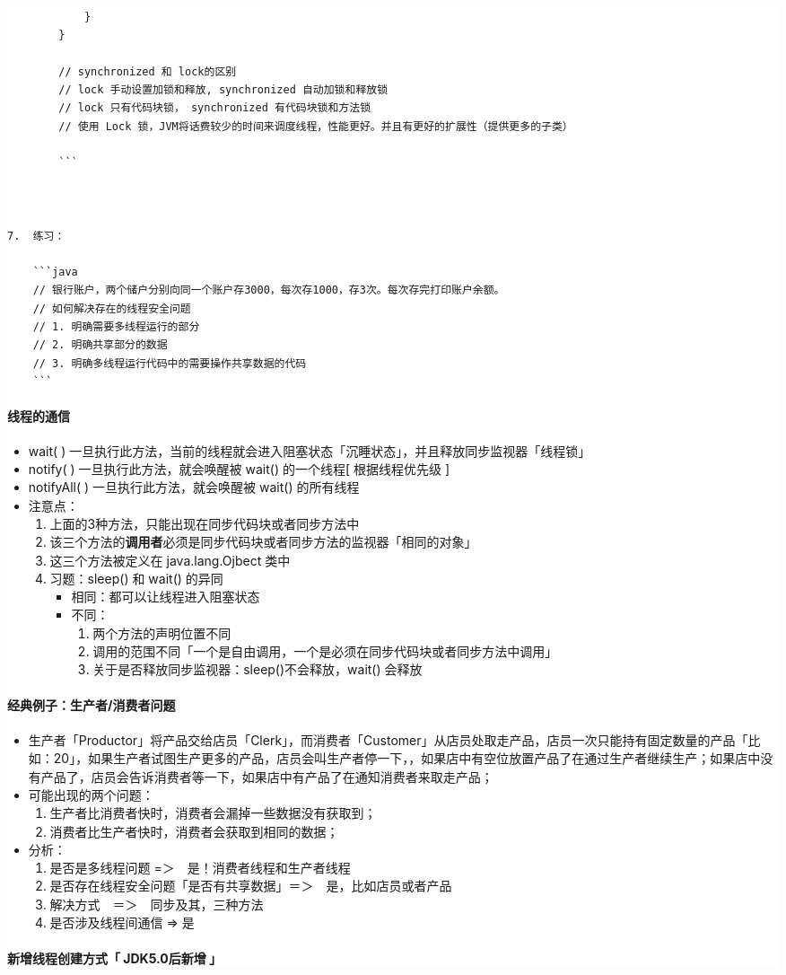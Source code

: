                 }
            }
            
            // synchronized 和 lock的区别
            // lock 手动设置加锁和释放, synchronized 自动加锁和释放锁
            // lock 只有代码块锁， synchronized 有代码块锁和方法锁
            // 使用 Lock 锁，JVM将话费较少的时间来调度线程，性能更好。并且有更好的扩展性（提供更多的子类）
            
            ```
    
            
    
    7.  练习：
    
        ```java
        // 银行账户，两个储户分别向同一个账户存3000，每次存1000，存3次。每次存完打印账户余额。
        // 如何解决存在的线程安全问题
        // 1. 明确需要多线程运行的部分
        // 2. 明确共享部分的数据
        // 3. 明确多线程运行代码中的需要操作共享数据的代码
        ```
    
        

#### 线程的通信

*   wait( ) 一旦执行此方法，当前的线程就会进入阻塞状态「沉睡状态」，并且释放同步监视器「线程锁」
*   notify( ) 一旦执行此方法，就会唤醒被 wait() 的一个线程[ 根据线程优先级 ]
*   notifyAll( ) 一旦执行此方法，就会唤醒被 wait() 的所有线程
*   注意点：
    1.  上面的3种方法，只能出现在同步代码块或者同步方法中
    2.  该三个方法的**调用者**必须是同步代码块或者同步方法的监视器「相同的对象」
    3.  这三个方法被定义在 java.lang.Ojbect 类中
    4.  习题：sleep() 和 wait() 的异同
        *   相同：都可以让线程进入阻塞状态
        *   不同：
            1.  两个方法的声明位置不同
            2.  调用的范围不同「一个是自由调用，一个是必须在同步代码块或者同步方法中调用」
            3.  关于是否释放同步监视器：sleep()不会释放，wait() 会释放



#### 经典例子：生产者/消费者问题

*   生产者「Productor」将产品交给店员「Clerk」，而消费者「Customer」从店员处取走产品，店员一次只能持有固定数量的产品「比如：20」，如果生产者试图生产更多的产品，店员会叫生产者停一下，，如果店中有空位放置产品了在通过生产者继续生产；如果店中没有产品了，店员会告诉消费者等一下，如果店中有产品了在通知消费者来取走产品；
*   可能出现的两个问题：
    1.  生产者比消费者快时，消费者会漏掉一些数据没有获取到；
    2.  消费者比生产者快时，消费者会获取到相同的数据；
*   分析：
    1.  是否是多线程问题 =＞　是！消费者线程和生产者线程
    2.  是否存在线程安全问题「是否有共享数据」＝＞　是，比如店员或者产品
    3.  解决方式　＝＞　同步及其，三种方法
    4.  是否涉及线程间通信 => 是



#### 新增线程创建方式「 JDK5.0后新增 」

